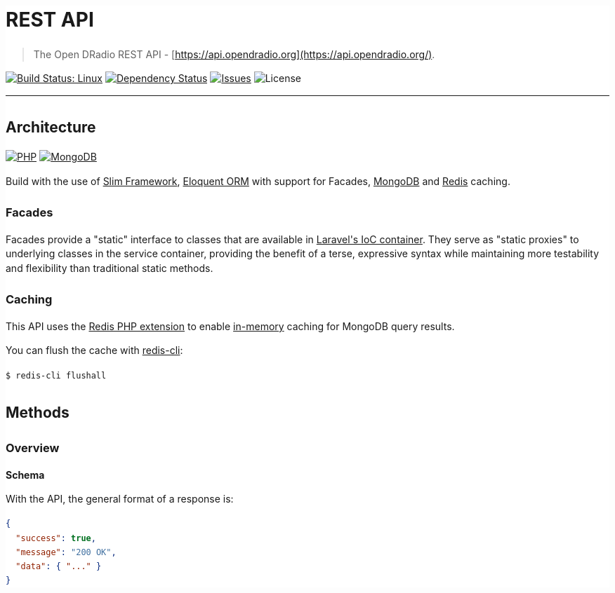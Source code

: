 # REST API

> The Open DRadio REST API - [https://api.opendradio.org](https://api.opendradio.org/).

[![Build Status: Linux](https://img.shields.io/travis/opendradio/rest-api.svg?branch=master&style=flat-square)](https://travis-ci.org/opendradio/rest-api)
[![Dependency Status](https://img.shields.io/versioneye/d/opendradio/rest-api.svg?style=flat-square)](https://www.versioneye.com/php/opendradio:rest-api)
[![Issues](https://img.shields.io/github/issues/opendradio/rest-api.svg?style=flat-square)](https://github.com/opendradio/rest-api/issues)
![License](https://img.shields.io/badge/license-AGPL--3.0-blue.svg?style=flat-square)

---

## Architecture

[![PHP](https://raw.githubusercontent.com/pixel-cookers/built-with-badges/master/php/php-short-flat.png)](https://php.net/)
[![MongoDB](https://raw.githubusercontent.com/pixel-cookers/built-with-badges/master/mongoDB/mongodb-short-flat.png)](https://www.mongodb.org/)

Build with the use of [Slim Framework](http://www.slimframework.com), [Eloquent ORM](http://laravel.com/docs/eloquent) with support for Facades, [MongoDB](https://www.mongodb.org/) and [Redis](http://redis.io/) caching.

### Facades

Facades provide a "static" interface to classes that are available in [Laravel's IoC container](http://laravel.com/docs/5.0/container). They serve as "static proxies" to underlying classes in the service container, providing the benefit of a terse, expressive syntax while maintaining more testability and flexibility than traditional static methods.

### Caching

This API uses the [Redis PHP extension](http://pecl.php.net/package/redis) to enable [in-memory](http://en.wikipedia.org/wiki/In-memory_database) caching for MongoDB query results.

You can flush the cache with [redis-cli](http://redis.io/commands):

```sh
$ redis-cli flushall
```

## Methods

### Overview

**Schema**

With the API, the general format of a response is:

```json
{
  "success": true,
  "message": "200 OK",
  "data": { "..." }
}
```
